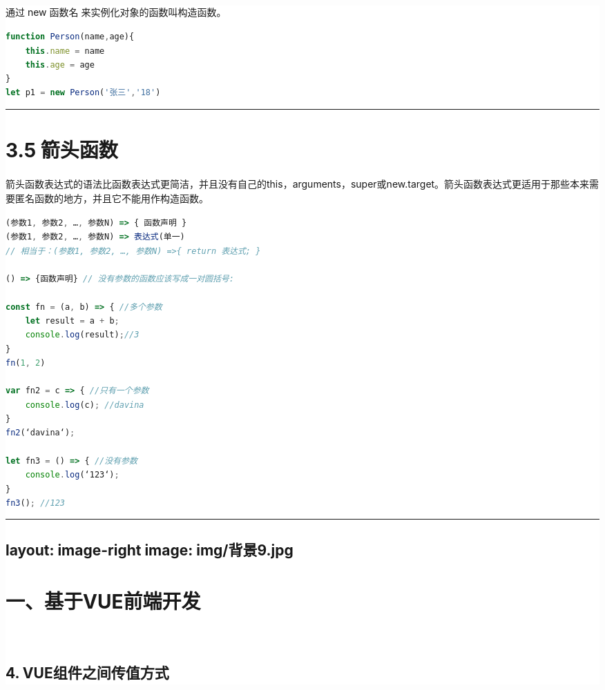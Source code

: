 通过 new 函数名  来实例化对象的函数叫构造函数。

```javascript
function Person(name,age){
    this.name = name
    this.age = age                 
}
let p1 = new Person('张三','18')
```

</div>
</div>

---

# 3.5 箭头函数

箭头函数表达式的语法比函数表达式更简洁，并且没有自己的this，arguments，super或new.target。箭头函数表达式更适用于那些本来需要匿名函数的地方，并且它不能用作构造函数。

```javascript
(参数1, 参数2, …, 参数N) => { 函数声明 }
(参数1, 参数2, …, 参数N) => 表达式(单一)
// 相当于：(参数1, 参数2, …, 参数N) =>{ return 表达式; }

() => {函数声明} // 没有参数的函数应该写成一对圆括号:

const fn = (a, b) => { //多个参数
    let result = a + b;
    console.log(result);//3
}
fn(1, 2)

var fn2 = c => { //只有一个参数
    console.log(c); //davina
}
fn2(‘davina‘);

let fn3 = () => { //没有参数
    console.log(‘123‘);
}
fn3(); //123
```

---
layout: image-right
image: img/背景9.jpg
---

# 一、基于VUE前端开发

<br/>

## 4. VUE组件之间传值方式
